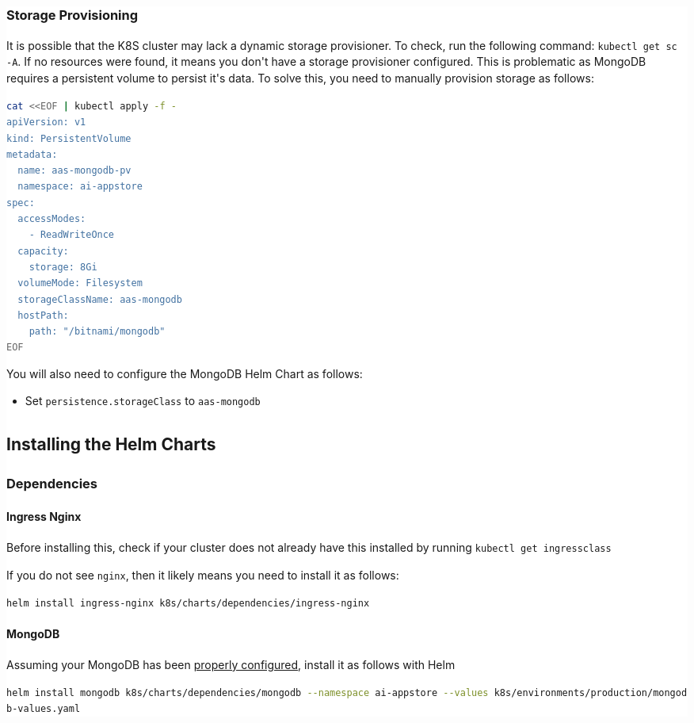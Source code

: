 ### Storage Provisioning

It is possible that the K8S cluster may lack a dynamic storage provisioner. To check, run the following command: `kubectl get sc -A`. If no resources were found, it means you don't have a storage provisioner configured. This is problematic as MongoDB requires a persistent volume to persist it's data. To solve this, you need to manually provision storage as follows:

```bash
cat <<EOF | kubectl apply -f -
apiVersion: v1
kind: PersistentVolume
metadata:
  name: aas-mongodb-pv
  namespace: ai-appstore
spec:
  accessModes:
    - ReadWriteOnce
  capacity:
    storage: 8Gi
  volumeMode: Filesystem
  storageClassName: aas-mongodb
  hostPath:
    path: "/bitnami/mongodb"
EOF
```

You will also need to configure the MongoDB Helm Chart as follows:

- Set `persistence.storageClass` to `aas-mongodb`

## Installing the Helm Charts

### Dependencies

#### Ingress Nginx

Before installing this, check if your cluster does not already have this installed by running `kubectl get ingressclass`

If you do not see `nginx`, then it likely means you need to install it as follows:

```bash
helm install ingress-nginx k8s/charts/dependencies/ingress-nginx
```

#### MongoDB

Assuming your MongoDB has been [properly configured](#mongodb-k8schartsdependenciesmongodb), install it as follows with Helm

```bash
helm install mongodb k8s/charts/dependencies/mongodb --namespace ai-appstore --values k8s/environments/production/mongodb-values.yaml
```
